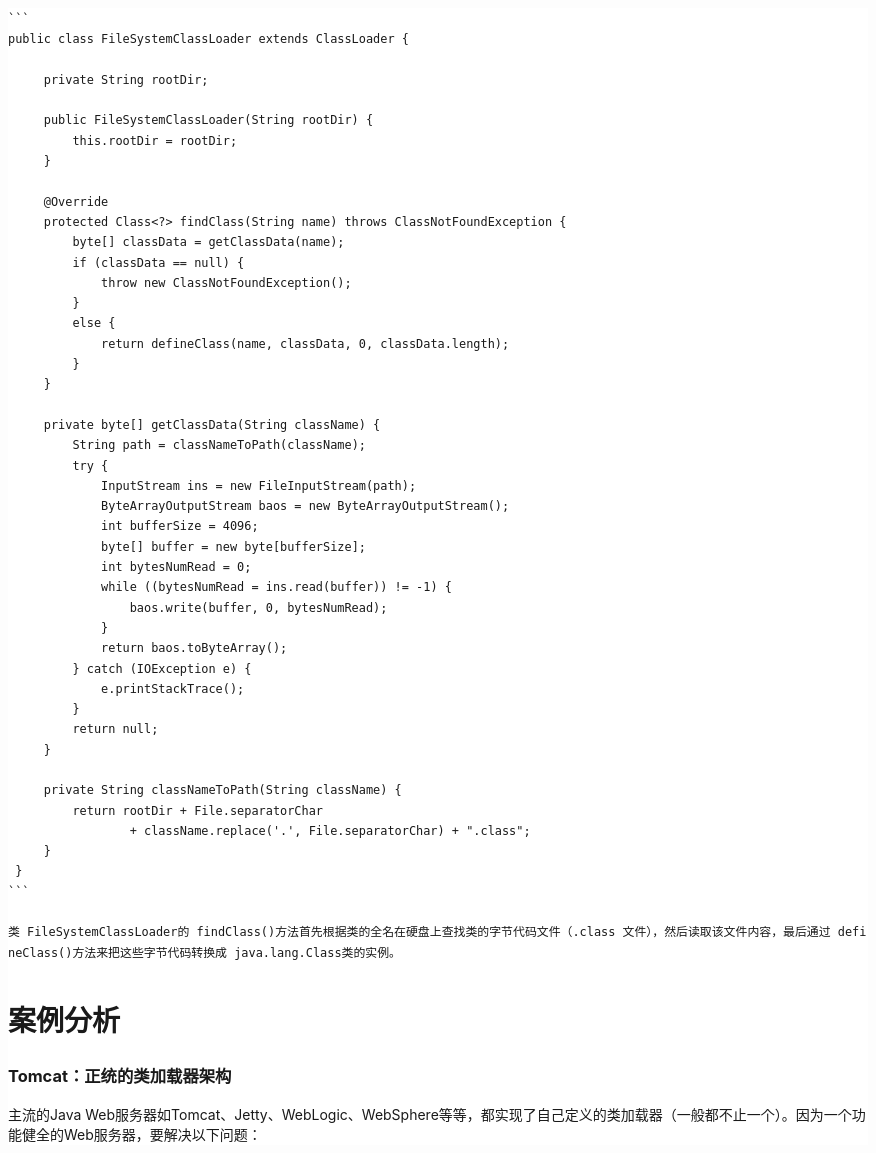     ```
    public class FileSystemClassLoader extends ClassLoader { 
       
         private String rootDir; 
       
         public FileSystemClassLoader(String rootDir) { 
             this.rootDir = rootDir; 
         } 
       
         @Override
         protected Class<?> findClass(String name) throws ClassNotFoundException { 
             byte[] classData = getClassData(name); 
             if (classData == null) { 
                 throw new ClassNotFoundException(); 
             } 
             else { 
                 return defineClass(name, classData, 0, classData.length); 
             } 
         } 
       
         private byte[] getClassData(String className) { 
             String path = classNameToPath(className); 
             try { 
                 InputStream ins = new FileInputStream(path); 
                 ByteArrayOutputStream baos = new ByteArrayOutputStream(); 
                 int bufferSize = 4096; 
                 byte[] buffer = new byte[bufferSize]; 
                 int bytesNumRead = 0; 
                 while ((bytesNumRead = ins.read(buffer)) != -1) { 
                     baos.write(buffer, 0, bytesNumRead); 
                 } 
                 return baos.toByteArray(); 
             } catch (IOException e) { 
                 e.printStackTrace(); 
             } 
             return null; 
         } 
       
         private String classNameToPath(String className) { 
             return rootDir + File.separatorChar 
                     + className.replace('.', File.separatorChar) + ".class"; 
         } 
     }
    ```
    
    类 FileSystemClassLoader的 findClass()方法首先根据类的全名在硬盘上查找类的字节代码文件（.class 文件），然后读取该文件内容，最后通过 defineClass()方法来把这些字节代码转换成 java.lang.Class类的实例。
    
# 案例分析

  ### Tomcat：正统的类加载器架构
  
  主流的Java Web服务器如Tomcat、Jetty、WebLogic、WebSphere等等，都实现了自己定义的类加载器（一般都不止一个）。因为一个功能健全的Web服务器，要解决以下问题：
  